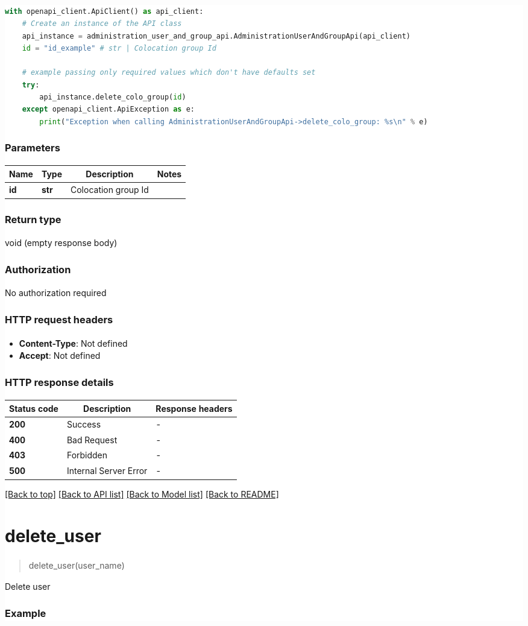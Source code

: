 ```python
with openapi_client.ApiClient() as api_client:
    # Create an instance of the API class
    api_instance = administration_user_and_group_api.AdministrationUserAndGroupApi(api_client)
    id = "id_example" # str | Colocation group Id

    # example passing only required values which don't have defaults set
    try:
        api_instance.delete_colo_group(id)
    except openapi_client.ApiException as e:
        print("Exception when calling AdministrationUserAndGroupApi->delete_colo_group: %s\n" % e)
```


### Parameters

Name | Type | Description  | Notes
------------- | ------------- | ------------- | -------------
 **id** | **str**| Colocation group Id |

### Return type

void (empty response body)

### Authorization

No authorization required

### HTTP request headers

 - **Content-Type**: Not defined
 - **Accept**: Not defined


### HTTP response details

| Status code | Description | Response headers |
|-------------|-------------|------------------|
**200** | Success |  -  |
**400** | Bad Request |  -  |
**403** | Forbidden |  -  |
**500** | Internal Server Error |  -  |

[[Back to top]](#) [[Back to API list]](../README.md#documentation-for-api-endpoints) [[Back to Model list]](../README.md#documentation-for-models) [[Back to README]](../README.md)

# **delete_user**
> delete_user(user_name)



Delete user

### Example

